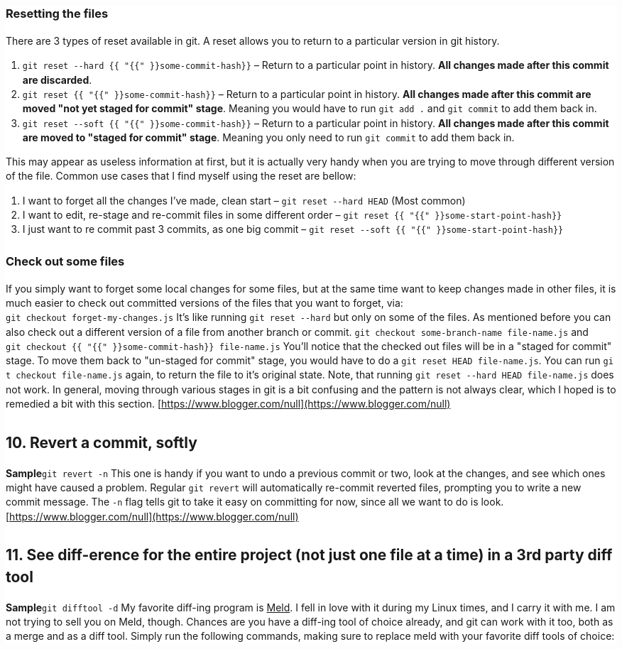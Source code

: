 ### Resetting the files ###
There are 3 types of reset available in git. A reset allows you to return to a particular version in git history.

1. `git reset --hard {{ "{{" }}some-commit-hash}}` – Return to a particular point in history. **All changes made after this commit are discarded**.
2. `git reset {{ "{{" }}some-commit-hash}}` – Return to a particular point in history. **All changes made after this commit are moved "not yet staged for commit" stage**. Meaning you would have to run `git add .` and `git commit` to add them back in.
3. `git reset --soft {{ "{{" }}some-commit-hash}}` – Return to a particular point in history. **All changes made after this commit are moved to "staged for commit" stage**. Meaning you only need to run `git commit` to add them back in.

This may appear as useless information at first, but it is actually very handy when you are trying to move through different version of the file.
Common use cases that I find myself using the reset are bellow:

1. I want to forget all the changes I’ve made, clean start – `git reset --hard HEAD` (Most common)
2. I want to edit, re-stage and re-commit files in some different order – `git reset {{ "{{" }}some-start-point-hash}}`
3. I just want to re commit past 3 commits, as one big commit – `git reset --soft {{ "{{" }}some-start-point-hash}}`

### Check out some files ###
If you simply want to forget some local changes for some files, but at the same time want to keep changes made in other files, it is much easier to check out committed versions of the files that you want to forget, via:         
`git checkout forget-my-changes.js`
It’s like running `git reset --hard` but only on some of the files.
As mentioned before you can also check out a different version of a file from another branch or commit.
`git checkout some-branch-name file-name.js` and         
`git checkout {{ "{{" }}some-commit-hash}} file-name.js`
You’ll notice that the checked out files will be in a "staged for commit" stage. To move them back to "un-staged for commit" stage, you would have to do a `git reset HEAD file-name.js`. You can run `git checkout file-name.js` again, to return the file to it’s original state.
Note, that running `git reset --hard HEAD file-name.js` does not work. In general, moving through various stages in git is a bit confusing and the pattern is not always clear, which I hoped is to remedied a bit with this section.
[https://www.blogger.com/null](https://www.blogger.com/null)

## 10. Revert a commit, softly ##
**Sample**`git revert -n`
This one is handy if you want to undo a previous commit or two, look at the changes, and see which ones might have caused a problem.
Regular `git revert` will automatically re-commit reverted files, prompting you to write a new commit message. The `-n` flag tells git to take it easy on committing for now, since all we want to do is look.
[https://www.blogger.com/null](https://www.blogger.com/null)

## 11. See diff-erence for the entire project (not just one file at a time) in a 3rd party diff tool ##
**Sample**`git difftool -d`
My favorite diff-ing program is [Meld](http://www.alexkras.com/how-to-run-meld-on-mac-os-x-yosemite-without-homebrew-macports-or-think/). I fell in love with it during my Linux times, and I carry it with me.
I am not trying to sell you on Meld, though. Chances are you have a diff-ing tool of choice already, and git can work with it too, both as a merge and as a diff tool. Simply run the following commands, making sure to replace meld with your favorite diff tools of choice:
